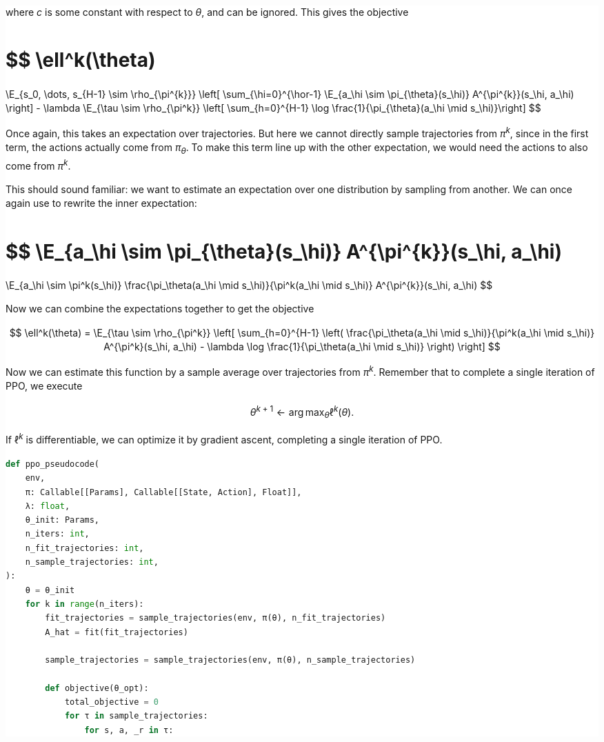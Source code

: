 where $c$ is some constant with respect to $\theta$, and can be ignored.
This gives the objective

$$
\ell^k(\theta)
=
\E_{s_0, \dots, s_{H-1} \sim \rho_{\pi^{k}}} \left[ \sum_{\hi=0}^{\hor-1} \E_{a_\hi \sim \pi_{\theta}(s_\hi)} A^{\pi^{k}}(s_\hi, a_\hi) \right] - \lambda \E_{\tau \sim \rho_{\pi^k}} \left[ \sum_{h=0}^{H-1} \log \frac{1}{\pi_{\theta}(a_\hi \mid s_\hi)}\right]
$$

Once again, this takes an expectation over trajectories.
But here we cannot directly sample trajectories from $\pi^k$,
since in the first term, the actions actually come from $\pi_\theta$.
To make this term line up with the other expectation,
we would need the actions to also come from $\pi^k$.

This should sound familiar:
we want to estimate an expectation over one distribution by sampling from another.
We can once again use [](#importance_sampling) to rewrite the inner expectation:

$$
\E_{a_\hi \sim \pi_{\theta}(s_\hi)} A^{\pi^{k}}(s_\hi, a_\hi)
=
\E_{a_\hi \sim \pi^k(s_\hi)} \frac{\pi_\theta(a_\hi \mid s_\hi)}{\pi^k(a_\hi \mid s_\hi)} A^{\pi^{k}}(s_\hi, a_\hi)
$$

Now we can combine the expectations together to get the objective

$$
\ell^k(\theta) = \E_{\tau \sim \rho_{\pi^k}} \left[ \sum_{h=0}^{H-1} \left( \frac{\pi_\theta(a_\hi \mid s_\hi)}{\pi^k(a_\hi \mid s_\hi)} A^{\pi^k}(s_\hi, a_\hi) - \lambda \log \frac{1}{\pi_\theta(a_\hi \mid s_\hi)} \right) \right]
$$

Now we can estimate this function by a sample average over trajectories from $\pi^k$.
Remember that to complete a single iteration of PPO,
we execute

$$
\theta^{k+1} \gets \arg\max_{\theta} \ell^k(\theta).
$$

If $\ell^k$ is differentiable, we can optimize it by gradient ascent, completing a single iteration of PPO.

```python
def ppo_pseudocode(
    env,
    π: Callable[[Params], Callable[[State, Action], Float]],
    λ: float,
    θ_init: Params,
    n_iters: int,
    n_fit_trajectories: int,
    n_sample_trajectories: int,
):
    θ = θ_init
    for k in range(n_iters):
        fit_trajectories = sample_trajectories(env, π(θ), n_fit_trajectories)
        A_hat = fit(fit_trajectories)

        sample_trajectories = sample_trajectories(env, π(θ), n_sample_trajectories)
        
        def objective(θ_opt):
            total_objective = 0
            for τ in sample_trajectories:
                for s, a, _r in τ:
```